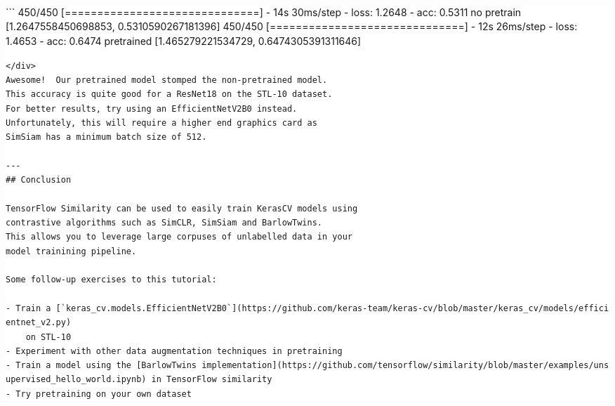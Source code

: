 <div class="k-default-codeblock">
```
450/450 [==============================] - 14s 30ms/step - loss: 1.2648 - acc: 0.5311
no pretrain [1.2647558450698853, 0.5310590267181396]
450/450 [==============================] - 12s 26ms/step - loss: 1.4653 - acc: 0.6474
pretrained [1.465279221534729, 0.6474305391311646]

```
</div>
Awesome!  Our pretrained model stomped the non-pretrained model.
This accuracy is quite good for a ResNet18 on the STL-10 dataset.
For better results, try using an EfficientNetV2B0 instead.
Unfortunately, this will require a higher end graphics card as
SimSiam has a minimum batch size of 512.

---
## Conclusion

TensorFlow Similarity can be used to easily train KerasCV models using
contrastive algorithms such as SimCLR, SimSiam and BarlowTwins.
This allows you to leverage large corpuses of unlabelled data in your
model trainining pipeline.

Some follow-up exercises to this tutorial:

- Train a [`keras_cv.models.EfficientNetV2B0`](https://github.com/keras-team/keras-cv/blob/master/keras_cv/models/efficientnet_v2.py)
    on STL-10
- Experiment with other data augmentation techniques in pretraining
- Train a model using the [BarlowTwins implementation](https://github.com/tensorflow/similarity/blob/master/examples/unsupervised_hello_world.ipynb) in TensorFlow similarity
- Try pretraining on your own dataset
